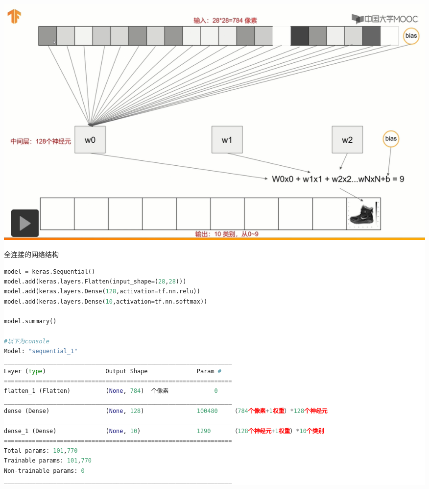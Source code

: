 ![image-20201209220929783](img/TensorFlow/image-20201209220929783.png)

全连接的网络结构

```python
model = keras.Sequential()
model.add(keras.layers.Flatten(input_shape=(28,28)))
model.add(keras.layers.Dense(128,activation=tf.nn.relu))
model.add(keras.layers.Dense(10,activation=tf.nn.softmax))

model.summary()

#以下为console
Model: "sequential_1"
_________________________________________________________________
Layer (type)                 Output Shape              Param #   
=================================================================
flatten_1 (Flatten)          (None, 784)  个像素             0         
_________________________________________________________________
dense (Dense)                (None, 128)               100480    （784个像素+1权重）*128个神经元
_________________________________________________________________
dense_1 (Dense)              (None, 10)                1290      （128个神经元+1权重）*10个类别
=================================================================
Total params: 101,770
Trainable params: 101,770
Non-trainable params: 0
_________________________________________________________________
```
